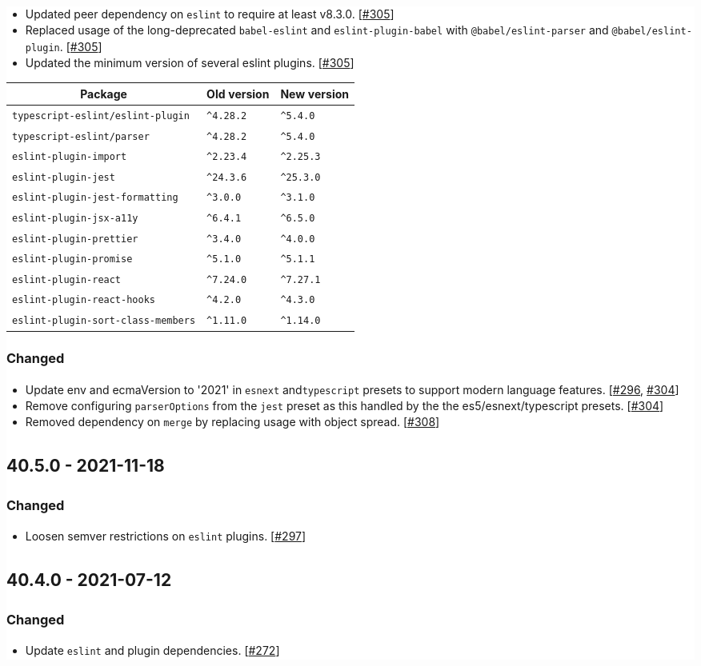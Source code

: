 - Updated peer dependency on `eslint` to require at least v8.3.0. [[#305](https://github.com/Shopify/web-configs/pull/305)]
- Replaced usage of the long-deprecated `babel-eslint` and `eslint-plugin-babel` with `@babel/eslint-parser` and `@babel/eslint-plugin`. [[#305](https://github.com/Shopify/web-configs/pull/305)]
- Updated the minimum version of several eslint plugins. [[#305](https://github.com/Shopify/web-configs/pull/305)]

| Package                            | Old version | New version |
| ---------------------------------- | ----------- | ----------- |
| `typescript-eslint/eslint-plugin`  | `^4.28.2`   | `^5.4.0`    |
| `typescript-eslint/parser`         | `^4.28.2`   | `^5.4.0`    |
| `eslint-plugin-import`             | `^2.23.4`   | `^2.25.3`   |
| `eslint-plugin-jest`               | `^24.3.6`   | `^25.3.0`   |
| `eslint-plugin-jest-formatting`    | `^3.0.0`    | `^3.1.0`    |
| `eslint-plugin-jsx-a11y`           | `^6.4.1`    | `^6.5.0`    |
| `eslint-plugin-prettier`           | `^3.4.0`    | `^4.0.0`    |
| `eslint-plugin-promise`            | `^5.1.0`    | `^5.1.1`    |
| `eslint-plugin-react`              | `^7.24.0`   | `^7.27.1`   |
| `eslint-plugin-react-hooks`        | `^4.2.0`    | `^4.3.0`    |
| `eslint-plugin-sort-class-members` | `^1.11.0`   | `^1.14.0`   |

### Changed

- Update env and ecmaVersion to '2021' in `esnext` and`typescript` presets to support modern language features. [[#296](https://github.com/Shopify/web-configs/pull/296), [#304](https://github.com/Shopify/web-configs/pull/304)]
- Remove configuring `parserOptions` from the `jest` preset as this handled by the the es5/esnext/typescript presets. [[#304](https://github.com/Shopify/web-configs/pull/304)]
- Removed dependency on `merge` by replacing usage with object spread. [[#308](https://github.com/Shopify/web-configs/pull/308)]

## 40.5.0 - 2021-11-18

### Changed

- Loosen semver restrictions on `eslint` plugins. [[#297](https://github.com/Shopify/web-configs/pull/297)]

## 40.4.0 - 2021-07-12

### Changed

- Update `eslint` and plugin dependencies. [[#272](https://github.com/Shopify/web-configs/pull/272)]
